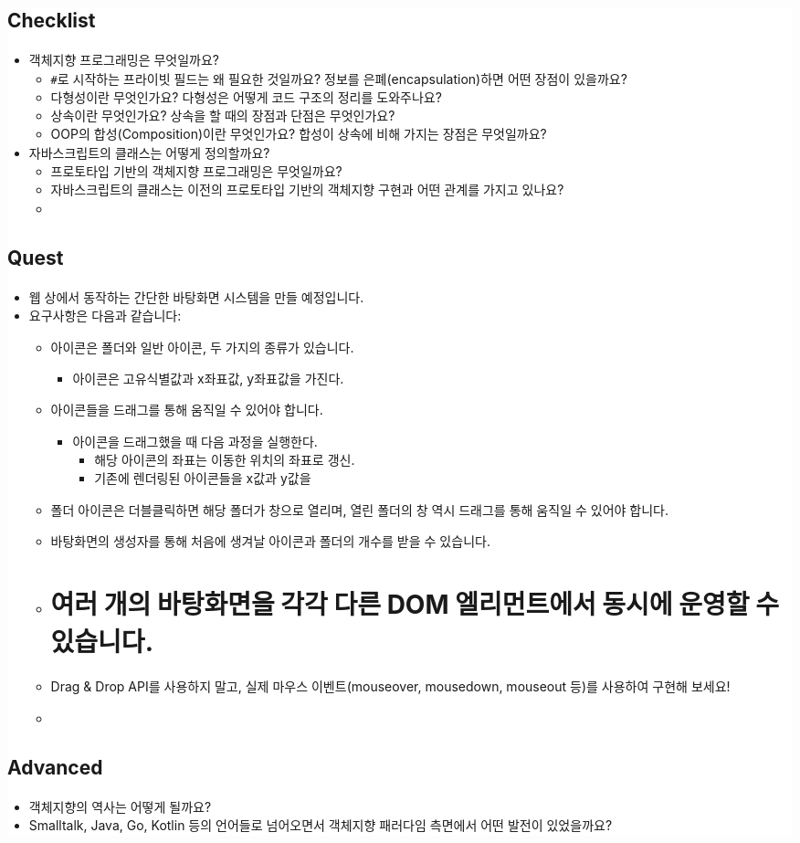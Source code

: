 ## Checklist
* 객체지향 프로그래밍은 무엇일까요?
  * `#`로 시작하는 프라이빗 필드는 왜 필요한 것일까요? 정보를 은폐(encapsulation)하면 어떤 장점이 있을까요?
  * 다형성이란 무엇인가요? 다형성은 어떻게 코드 구조의 정리를 도와주나요?
  * 상속이란 무엇인가요? 상속을 할 때의 장점과 단점은 무엇인가요?
  * OOP의 합성(Composition)이란 무엇인가요? 합성이 상속에 비해 가지는 장점은 무엇일까요?
* 자바스크립트의 클래스는 어떻게 정의할까요?
  * 프로토타입 기반의 객체지향 프로그래밍은 무엇일까요?
  * 자바스크립트의 클래스는 이전의 프로토타입 기반의 객체지향 구현과 어떤 관계를 가지고 있나요?
  * 

## Quest
* 웹 상에서 동작하는 간단한 바탕화면 시스템을 만들 예정입니다.
* 요구사항은 다음과 같습니다:
  * 아이콘은 폴더와 일반 아이콘, 두 가지의 종류가 있습니다. 
    * 아이콘은 고유식별값과 x좌표값, y좌표값을 가진다.
  * 아이콘들을 드래그를 통해 움직일 수 있어야 합니다.
    * 아이콘을 드래그했을 때 다음 과정을 실행한다.
      * 해당 아이콘의 좌표는 이동한 위치의 좌표로 갱신.
      * 기존에 렌더링된 아이콘들을 x값과 y값을
  * 폴더 아이콘은 더블클릭하면 해당 폴더가 창으로 열리며, 열린 폴더의 창 역시 드래그를 통해 움직일 수 있어야 합니다.
  * 바탕화면의 생성자를 통해 처음에 생겨날 아이콘과 폴더의 개수를 받을 수 있습니다.
  * # 여러 개의 바탕화면을 각각 다른 DOM 엘리먼트에서 동시에 운영할 수 있습니다.
  * Drag & Drop API를 사용하지 말고, 실제 마우스 이벤트(mouseover, mousedown, mouseout 등)를 사용하여 구현해 보세요!

  * 


## Advanced
* 객체지향의 역사는 어떻게 될까요?
* Smalltalk, Java, Go, Kotlin 등의 언어들로 넘어오면서 객체지향 패러다임 측면에서 어떤 발전이 있었을까요?

